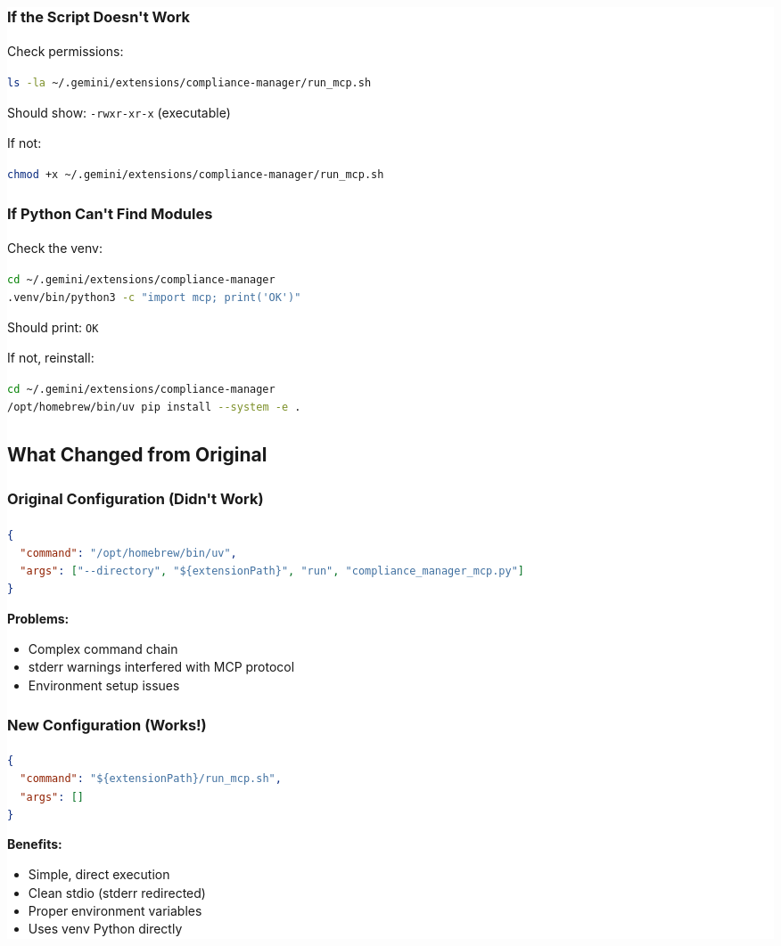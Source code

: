 ### If the Script Doesn't Work

Check permissions:
```bash
ls -la ~/.gemini/extensions/compliance-manager/run_mcp.sh
```

Should show: `-rwxr-xr-x` (executable)

If not:
```bash
chmod +x ~/.gemini/extensions/compliance-manager/run_mcp.sh
```

### If Python Can't Find Modules

Check the venv:
```bash
cd ~/.gemini/extensions/compliance-manager
.venv/bin/python3 -c "import mcp; print('OK')"
```

Should print: `OK`

If not, reinstall:
```bash
cd ~/.gemini/extensions/compliance-manager
/opt/homebrew/bin/uv pip install --system -e .
```

## What Changed from Original

### Original Configuration (Didn't Work)
```json
{
  "command": "/opt/homebrew/bin/uv",
  "args": ["--directory", "${extensionPath}", "run", "compliance_manager_mcp.py"]
}
```

**Problems:**
- Complex command chain
- stderr warnings interfered with MCP protocol
- Environment setup issues

### New Configuration (Works!)
```json
{
  "command": "${extensionPath}/run_mcp.sh",
  "args": []
}
```

**Benefits:**
- Simple, direct execution
- Clean stdio (stderr redirected)
- Proper environment variables
- Uses venv Python directly
